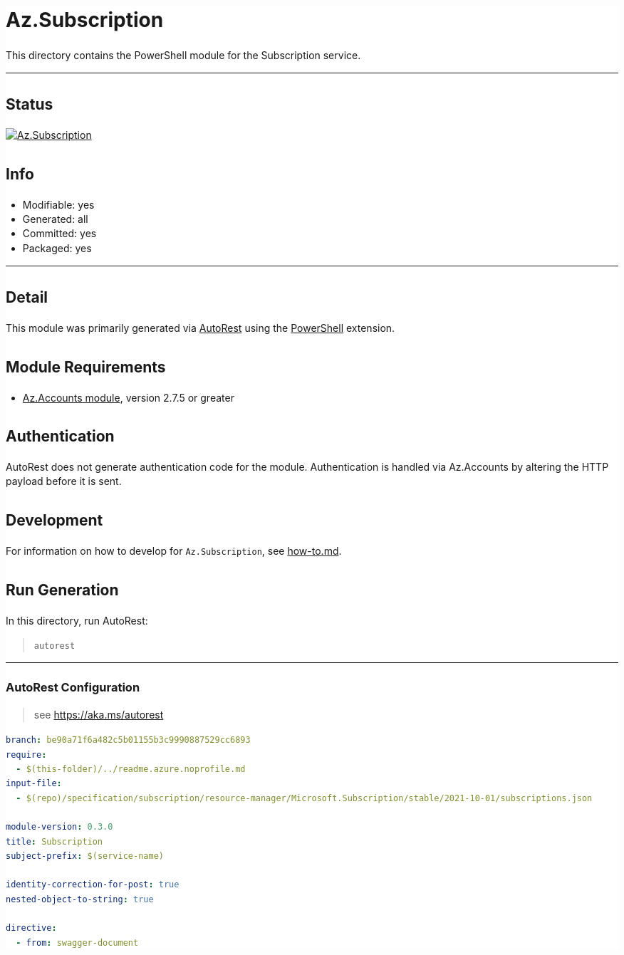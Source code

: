
# Az.Subscription
This directory contains the PowerShell module for the Subscription service.

---
## Status
[![Az.Subscription](https://img.shields.io/powershellgallery/v/Az.Subscription.svg?style=flat-square&label=Az.Subscription "Az.Subscription")](https://www.powershellgallery.com/packages/Az.Subscription/)

## Info
- Modifiable: yes
- Generated: all
- Committed: yes
- Packaged: yes

---
## Detail
This module was primarily generated via [AutoRest](https://github.com/Azure/autorest) using the [PowerShell](https://github.com/Azure/autorest.powershell) extension.

## Module Requirements
- [Az.Accounts module](https://www.powershellgallery.com/packages/Az.Accounts/), version 2.7.5 or greater

## Authentication
AutoRest does not generate authentication code for the module. Authentication is handled via Az.Accounts by altering the HTTP payload before it is sent.

## Development
For information on how to develop for `Az.Subscription`, see [how-to.md](how-to.md).


## Run Generation
In this directory, run AutoRest:
> `autorest`

---
### AutoRest Configuration
> see https://aka.ms/autorest

``` yaml
branch: be90a71f6a482c5b01155b3c9990887529cc6893
require:
  - $(this-folder)/../readme.azure.noprofile.md
input-file: 
  - $(repo)/specification/subscription/resource-manager/Microsoft.Subscription/stable/2021-10-01/subscriptions.json

module-version: 0.3.0
title: Subscription
subject-prefix: $(service-name)

identity-correction-for-post: true
nested-object-to-string: true

directive:
  - from: swagger-document 
```